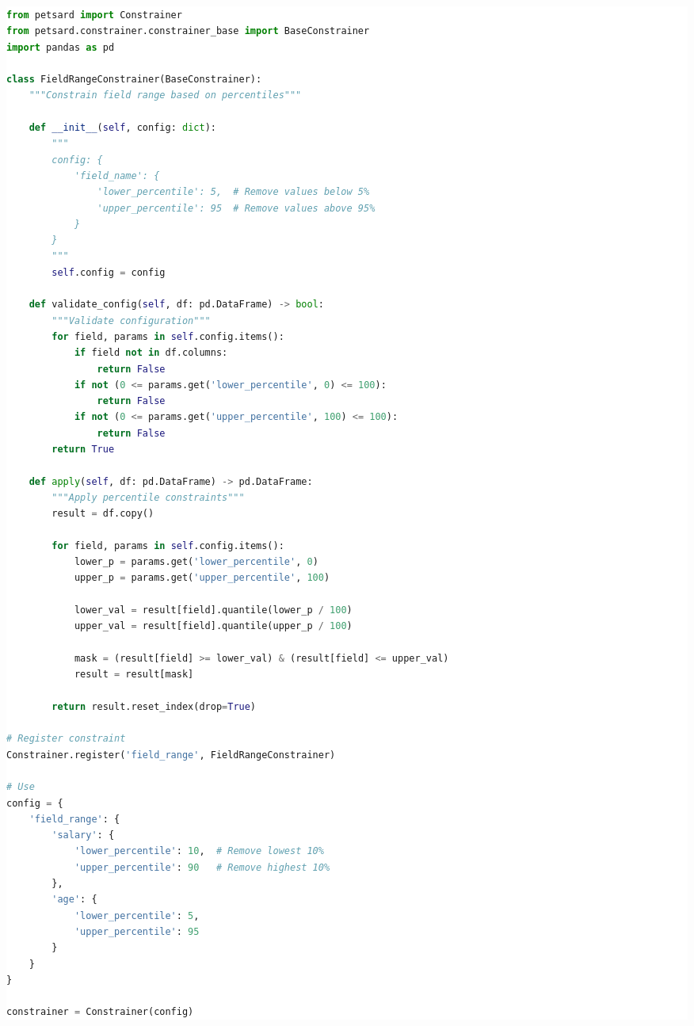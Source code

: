 ```python
from petsard import Constrainer
from petsard.constrainer.constrainer_base import BaseConstrainer
import pandas as pd

class FieldRangeConstrainer(BaseConstrainer):
    """Constrain field range based on percentiles"""
    
    def __init__(self, config: dict):
        """
        config: {
            'field_name': {
                'lower_percentile': 5,  # Remove values below 5%
                'upper_percentile': 95  # Remove values above 95%
            }
        }
        """
        self.config = config
    
    def validate_config(self, df: pd.DataFrame) -> bool:
        """Validate configuration"""
        for field, params in self.config.items():
            if field not in df.columns:
                return False
            if not (0 <= params.get('lower_percentile', 0) <= 100):
                return False
            if not (0 <= params.get('upper_percentile', 100) <= 100):
                return False
        return True
    
    def apply(self, df: pd.DataFrame) -> pd.DataFrame:
        """Apply percentile constraints"""
        result = df.copy()
        
        for field, params in self.config.items():
            lower_p = params.get('lower_percentile', 0)
            upper_p = params.get('upper_percentile', 100)
            
            lower_val = result[field].quantile(lower_p / 100)
            upper_val = result[field].quantile(upper_p / 100)
            
            mask = (result[field] >= lower_val) & (result[field] <= upper_val)
            result = result[mask]
        
        return result.reset_index(drop=True)

# Register constraint
Constrainer.register('field_range', FieldRangeConstrainer)

# Use
config = {
    'field_range': {
        'salary': {
            'lower_percentile': 10,  # Remove lowest 10%
            'upper_percentile': 90   # Remove highest 10%
        },
        'age': {
            'lower_percentile': 5,
            'upper_percentile': 95
        }
    }
}

constrainer = Constrainer(config)
```